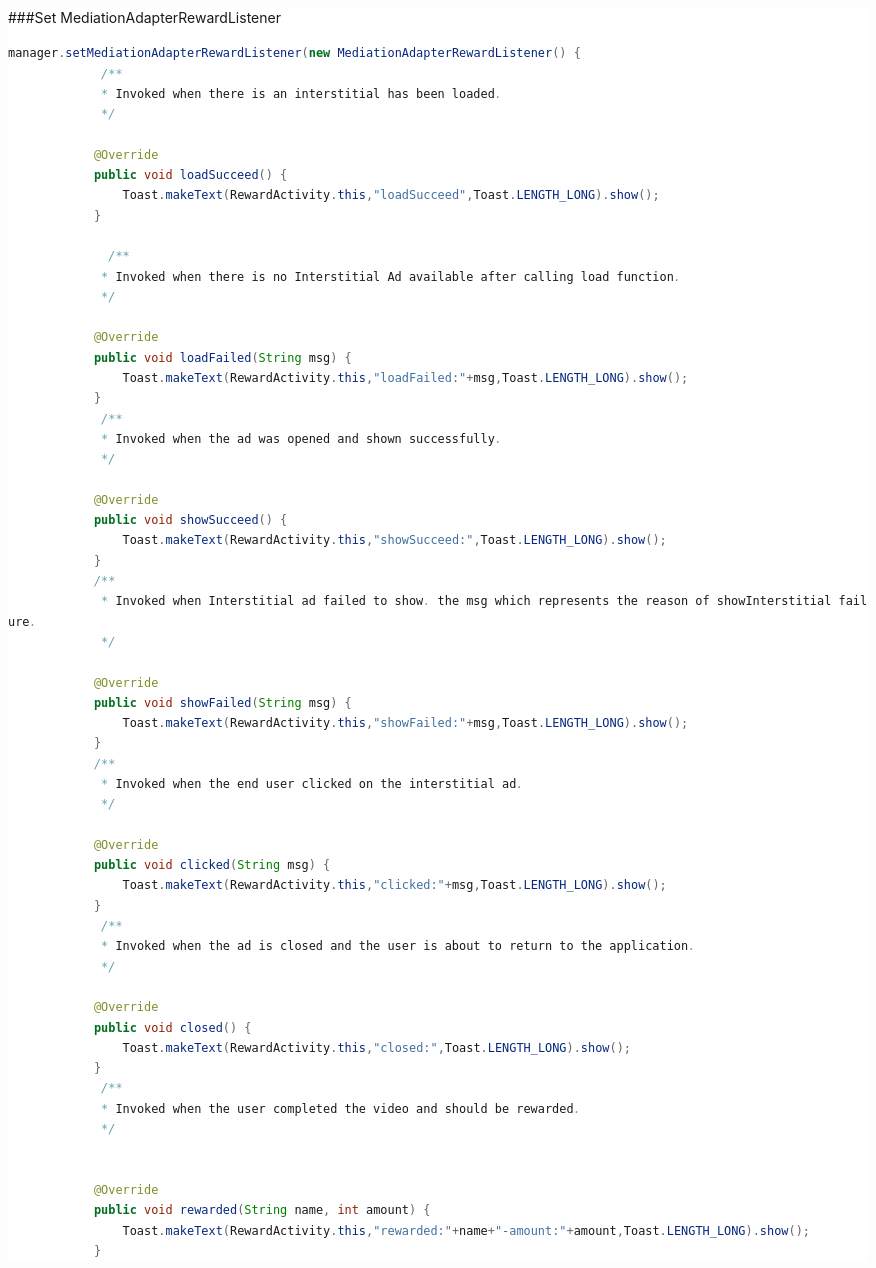 
###Set MediationAdapterRewardListener
```java
manager.setMediationAdapterRewardListener(new MediationAdapterRewardListener() {
			 /**
		     * Invoked when there is an interstitial has been loaded.	
		     */

            @Override
            public void loadSucceed() {
                Toast.makeText(RewardActivity.this,"loadSucceed",Toast.LENGTH_LONG).show();
            }

			  /**
		     * Invoked when there is no Interstitial Ad available after calling load function.
		     */

            @Override
            public void loadFailed(String msg) {
                Toast.makeText(RewardActivity.this,"loadFailed:"+msg,Toast.LENGTH_LONG).show();
            }
             /**
			 * Invoked when the ad was opened and shown successfully.
		     */

            @Override
            public void showSucceed() {
                Toast.makeText(RewardActivity.this,"showSucceed:",Toast.LENGTH_LONG).show();
            }
            /**
		     * Invoked when Interstitial ad failed to show. the msg which represents the reason of showInterstitial failure.
		     */

            @Override
            public void showFailed(String msg) {
                Toast.makeText(RewardActivity.this,"showFailed:"+msg,Toast.LENGTH_LONG).show();
            }
            /**
		     * Invoked when the end user clicked on the interstitial ad.
		     */

            @Override
            public void clicked(String msg) {
                Toast.makeText(RewardActivity.this,"clicked:"+msg,Toast.LENGTH_LONG).show();
            }
             /**
		     * Invoked when the ad is closed and the user is about to return to the application.
		     */

            @Override
            public void closed() {
                Toast.makeText(RewardActivity.this,"closed:",Toast.LENGTH_LONG).show();
            }
             /**
		     * Invoked when the user completed the video and should be rewarded.
		     */


            @Override
            public void rewarded(String name, int amount) {
                Toast.makeText(RewardActivity.this,"rewarded:"+name+"-amount:"+amount,Toast.LENGTH_LONG).show();
            }
```